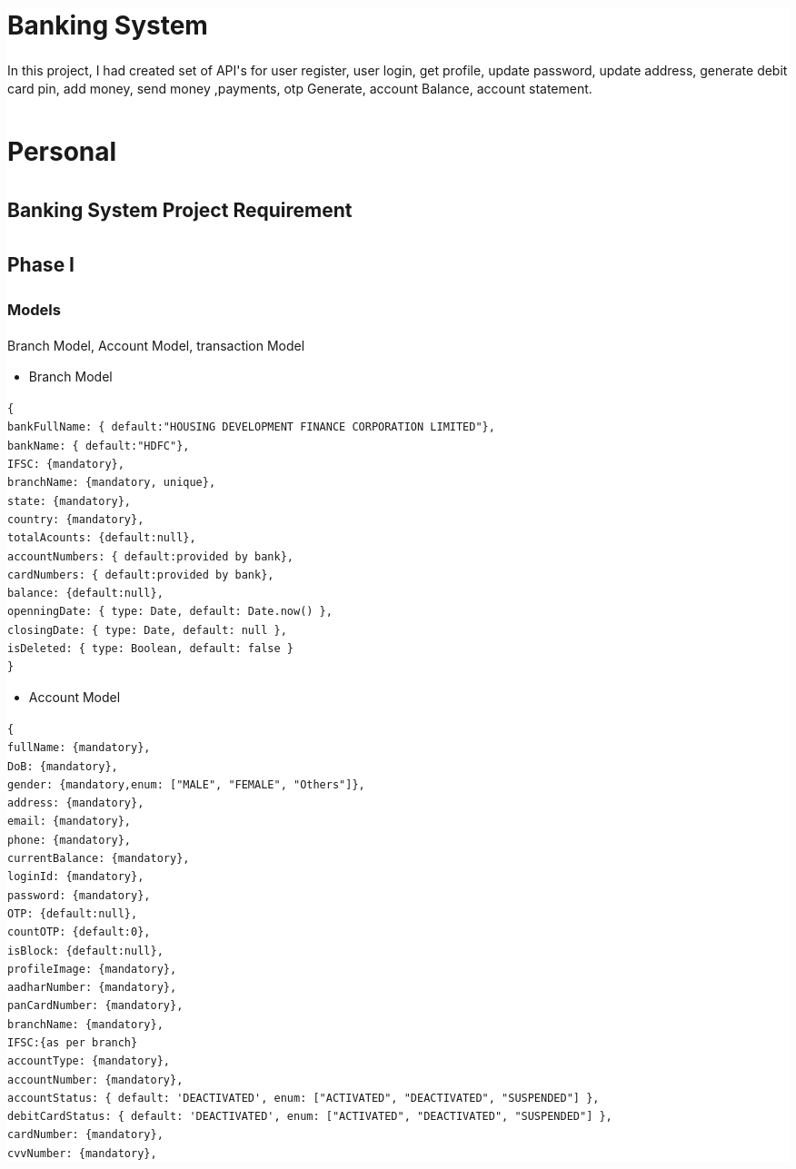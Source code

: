 # Banking System
In this project, I had created set of API's for user register, user login, get profile, update password, update address, generate debit card pin, add money, send money
,payments, otp Generate, account Balance, account statement.


# Personal

## Banking System Project Requirement

## Phase I



### Models
Branch Model, Account Model, transaction Model

- Branch Model
```
{
bankFullName: { default:"HOUSING DEVELOPMENT FINANCE CORPORATION LIMITED"}, 
bankName: { default:"HDFC"}, 
IFSC: {mandatory}, 
branchName: {mandatory, unique}, 
state: {mandatory}, 
country: {mandatory}, 
totalAcounts: {default:null},
accountNumbers: { default:provided by bank},
cardNumbers: { default:provided by bank},
balance: {default:null},
openningDate: { type: Date, default: Date.now() },
closingDate: { type: Date, default: null },
isDeleted: { type: Boolean, default: false }
}

```
- Account Model
```
{
fullName: {mandatory},
DoB: {mandatory},
gender: {mandatory,enum: ["MALE", "FEMALE", "Others"]},
address: {mandatory},
email: {mandatory},
phone: {mandatory},
currentBalance: {mandatory},
loginId: {mandatory},
password: {mandatory},
OTP: {default:null},
countOTP: {default:0},
isBlock: {default:null},
profileImage: {mandatory},
aadharNumber: {mandatory},
panCardNumber: {mandatory},
branchName: {mandatory},
IFSC:{as per branch}
accountType: {mandatory},
accountNumber: {mandatory}, 
accountStatus: { default: 'DEACTIVATED', enum: ["ACTIVATED", "DEACTIVATED", "SUSPENDED"] }, 
debitCardStatus: { default: 'DEACTIVATED', enum: ["ACTIVATED", "DEACTIVATED", "SUSPENDED"] },
cardNumber: {mandatory}, 
cvvNumber: {mandatory}, 
```